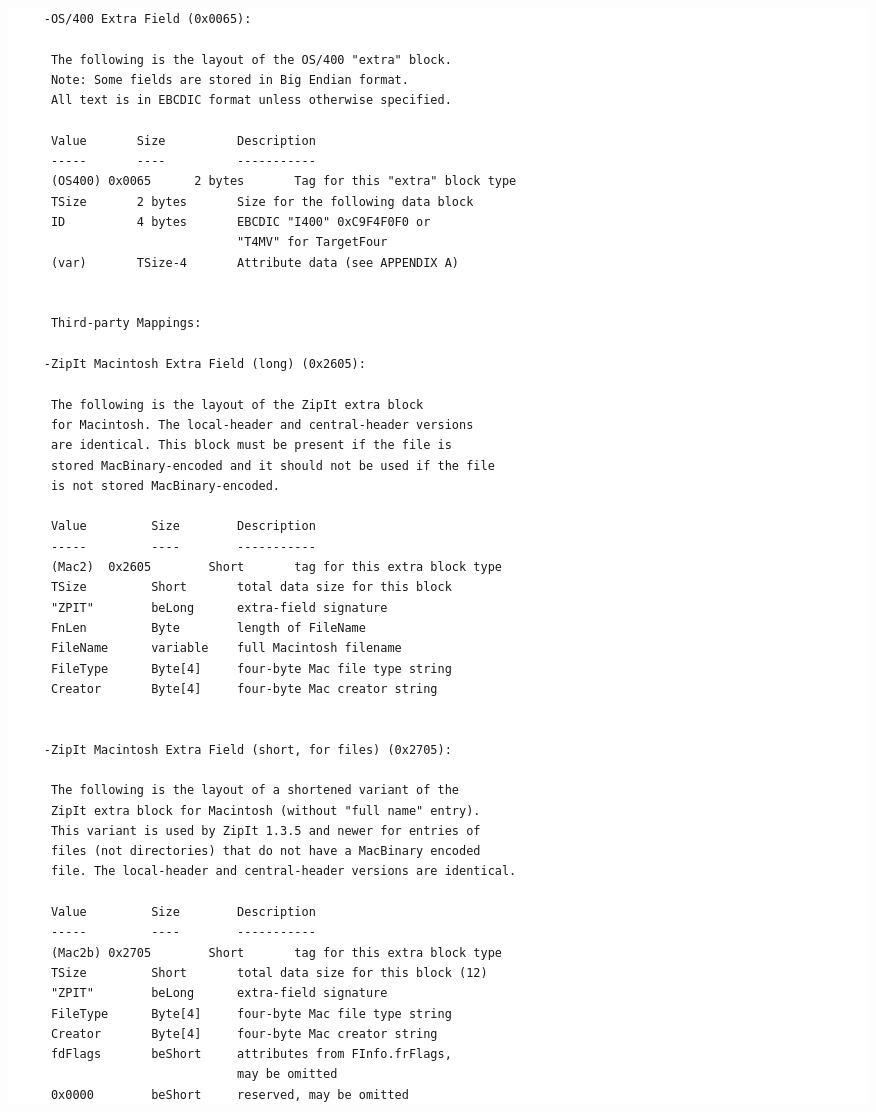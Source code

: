 
         -OS/400 Extra Field (0x0065):

          The following is the layout of the OS/400 "extra" block.
          Note: Some fields are stored in Big Endian format.
          All text is in EBCDIC format unless otherwise specified.

          Value       Size          Description
          -----       ----          -----------
          (OS400) 0x0065      2 bytes       Tag for this "extra" block type
          TSize       2 bytes       Size for the following data block
          ID          4 bytes       EBCDIC "I400" 0xC9F4F0F0 or
                                    "T4MV" for TargetFour
          (var)       TSize-4       Attribute data (see APPENDIX A)


          Third-party Mappings:
          
         -ZipIt Macintosh Extra Field (long) (0x2605):

          The following is the layout of the ZipIt extra block 
          for Macintosh. The local-header and central-header versions 
          are identical. This block must be present if the file is 
          stored MacBinary-encoded and it should not be used if the file 
          is not stored MacBinary-encoded.

          Value         Size        Description
          -----         ----        -----------
          (Mac2)  0x2605        Short       tag for this extra block type
          TSize         Short       total data size for this block
          "ZPIT"        beLong      extra-field signature
          FnLen         Byte        length of FileName
          FileName      variable    full Macintosh filename
          FileType      Byte[4]     four-byte Mac file type string
          Creator       Byte[4]     four-byte Mac creator string


         -ZipIt Macintosh Extra Field (short, for files) (0x2705):

          The following is the layout of a shortened variant of the
          ZipIt extra block for Macintosh (without "full name" entry).
          This variant is used by ZipIt 1.3.5 and newer for entries of
          files (not directories) that do not have a MacBinary encoded
          file. The local-header and central-header versions are identical.

          Value         Size        Description
          -----         ----        -----------
          (Mac2b) 0x2705        Short       tag for this extra block type
          TSize         Short       total data size for this block (12)
          "ZPIT"        beLong      extra-field signature
          FileType      Byte[4]     four-byte Mac file type string
          Creator       Byte[4]     four-byte Mac creator string
          fdFlags       beShort     attributes from FInfo.frFlags,
                                    may be omitted
          0x0000        beShort     reserved, may be omitted

